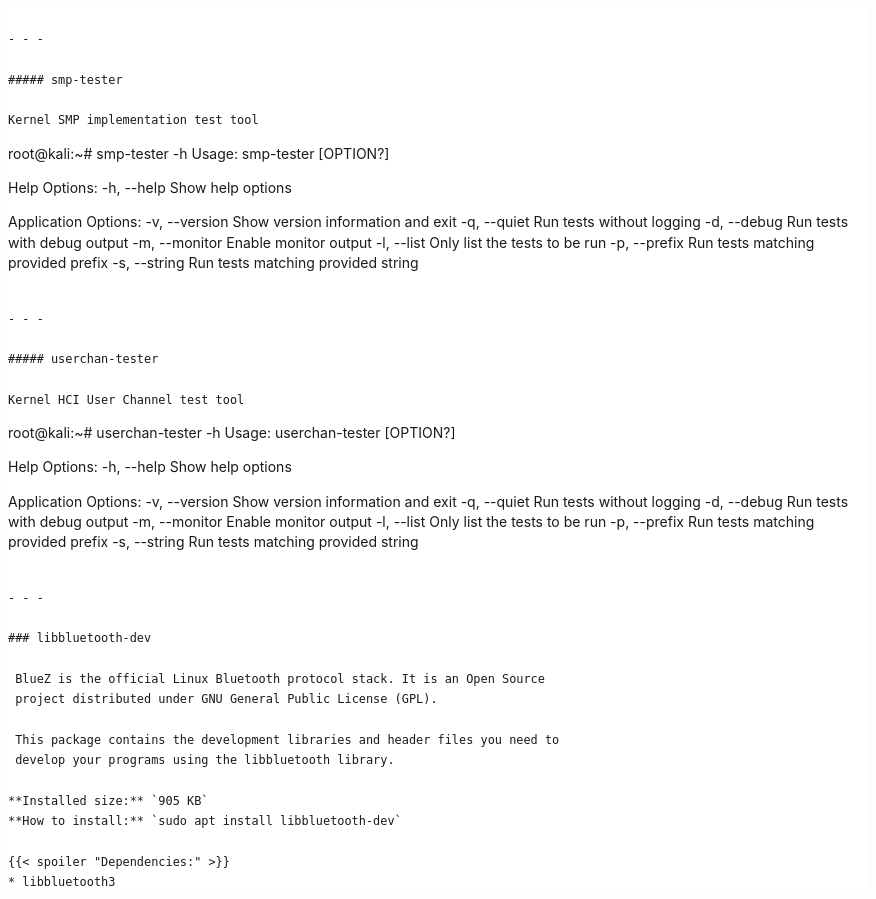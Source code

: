  ```
 
 - - -
 
 ##### smp-tester
 
 Kernel SMP implementation test tool
 
 ```
 root@kali:~# smp-tester -h
 Usage:
   smp-tester [OPTION?]
 
 Help Options:
   -h, --help        Show help options
 
 Application Options:
   -v, --version     Show version information and exit
   -q, --quiet       Run tests without logging
   -d, --debug       Run tests with debug output
   -m, --monitor     Enable monitor output
   -l, --list        Only list the tests to be run
   -p, --prefix      Run tests matching provided prefix
   -s, --string      Run tests matching provided string
 
 ```
 
 - - -
 
 ##### userchan-tester
 
 Kernel HCI User Channel test tool
 
 ```
 root@kali:~# userchan-tester -h
 Usage:
   userchan-tester [OPTION?]
 
 Help Options:
   -h, --help        Show help options
 
 Application Options:
   -v, --version     Show version information and exit
   -q, --quiet       Run tests without logging
   -d, --debug       Run tests with debug output
   -m, --monitor     Enable monitor output
   -l, --list        Only list the tests to be run
   -p, --prefix      Run tests matching provided prefix
   -s, --string      Run tests matching provided string
 
 ```
 
 - - -
 
 ### libbluetooth-dev
 
  BlueZ is the official Linux Bluetooth protocol stack. It is an Open Source
  project distributed under GNU General Public License (GPL).
   
  This package contains the development libraries and header files you need to
  develop your programs using the libbluetooth library.
 
 **Installed size:** `905 KB`  
 **How to install:** `sudo apt install libbluetooth-dev`  
 
 {{< spoiler "Dependencies:" >}}
 * libbluetooth3 
 ```